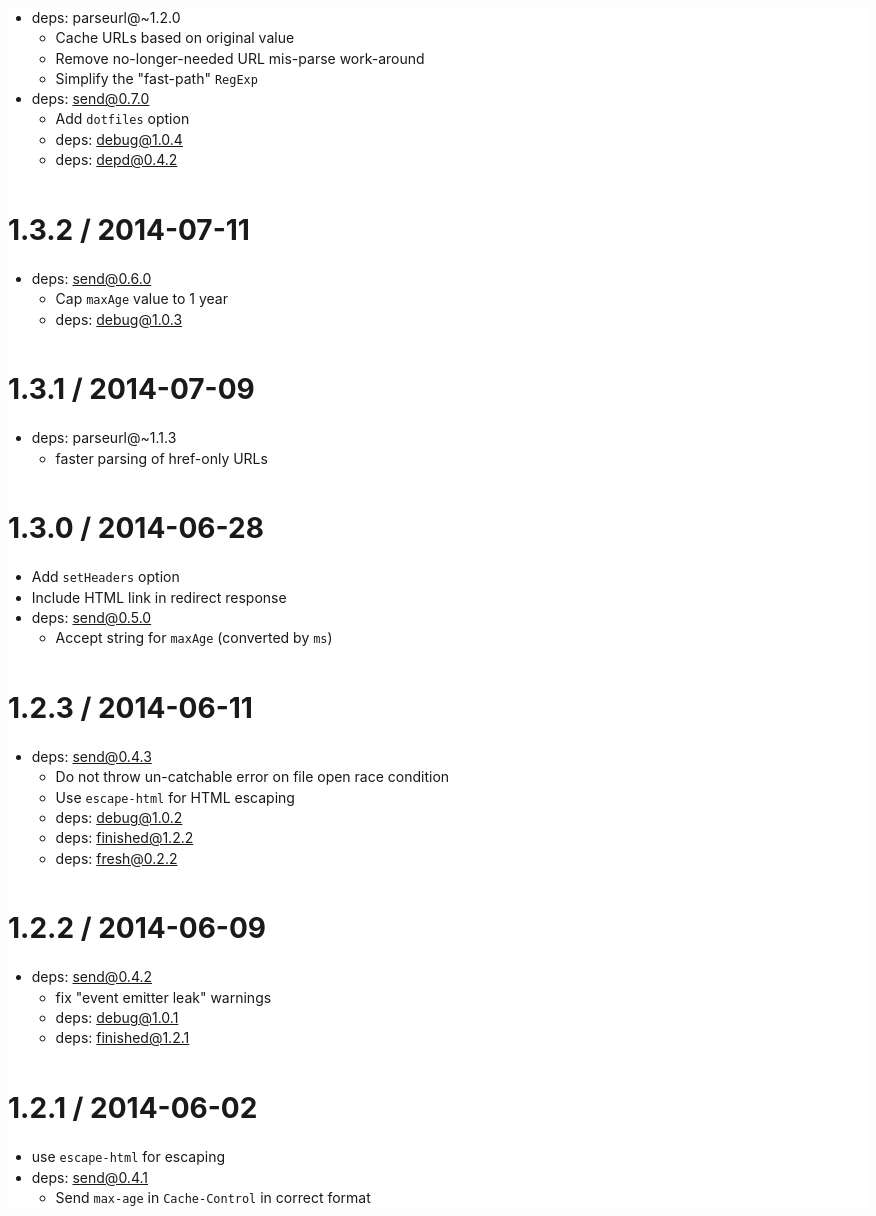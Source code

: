 - deps: parseurl@~1.2.0
  - Cache URLs based on original value
  - Remove no-longer-needed URL mis-parse work-around
  - Simplify the "fast-path" `RegExp`
- deps: send@0.7.0
  - Add `dotfiles` option
  - deps: debug@1.0.4
  - deps: depd@0.4.2

# 1.3.2 / 2014-07-11

- deps: send@0.6.0
  - Cap `maxAge` value to 1 year
  - deps: debug@1.0.3

# 1.3.1 / 2014-07-09

- deps: parseurl@~1.1.3
  - faster parsing of href-only URLs

# 1.3.0 / 2014-06-28

- Add `setHeaders` option
- Include HTML link in redirect response
- deps: send@0.5.0
  - Accept string for `maxAge` (converted by `ms`)

# 1.2.3 / 2014-06-11

- deps: send@0.4.3
  - Do not throw un-catchable error on file open race condition
  - Use `escape-html` for HTML escaping
  - deps: debug@1.0.2
  - deps: finished@1.2.2
  - deps: fresh@0.2.2

# 1.2.2 / 2014-06-09

- deps: send@0.4.2
  - fix "event emitter leak" warnings
  - deps: debug@1.0.1
  - deps: finished@1.2.1

# 1.2.1 / 2014-06-02

- use `escape-html` for escaping
- deps: send@0.4.1
  - Send `max-age` in `Cache-Control` in correct format
